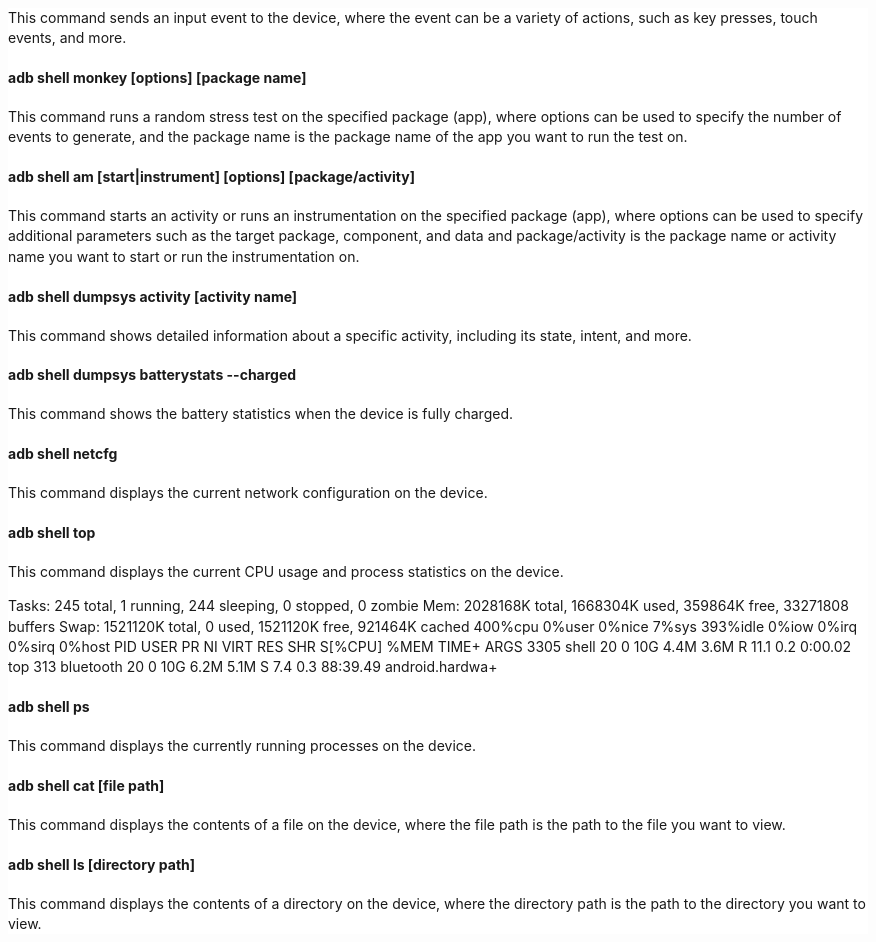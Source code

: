 This command sends an input event to the device, where the event can be a variety of actions, such as key presses, touch events, and more.

#### adb shell monkey [options] [package name]

This command runs a random stress test on the specified package (app), where options can be used to specify the number of events to generate, and the package name is the package name of the app you want to run the test on.

#### adb shell am [start|instrument] [options] [package/activity]

This command starts an activity or runs an instrumentation on the specified package (app), where options can be used to specify additional parameters such as the target package, component, and data and package/activity is the package name or activity name you want to start or run the instrumentation on.

#### adb shell dumpsys activity [activity name]

This command shows detailed information about a specific activity, including its state, intent, and more.

#### adb shell dumpsys batterystats --charged

This command shows the battery statistics when the device is fully charged.

#### adb shell netcfg

This command displays the current network configuration on the device.

#### adb shell top

This command displays the current CPU usage and process statistics on the device.

Tasks: 245 total, 1 running, 244 sleeping, 0 stopped, 0 zombie
Mem: 2028168K total, 1668304K used, 359864K free, 33271808 buffers
Swap: 1521120K total, 0 used, 1521120K free, 921464K cached
400%cpu 0%user 0%nice 7%sys 393%idle 0%iow 0%irq 0%sirq 0%host
PID USER PR NI VIRT RES SHR S[%CPU] %MEM TIME+ ARGS
3305 shell 20 0 10G 4.4M 3.6M R 11.1 0.2 0:00.02 top
313 bluetooth 20 0 10G 6.2M 5.1M S 7.4 0.3 88:39.49 android.hardwa+

#### adb shell ps

This command displays the currently running processes on the device.

#### adb shell cat [file path]

This command displays the contents of a file on the device, where the file path is the path to the file you want to view.

#### adb shell ls [directory path]

This command displays the contents of a directory on the device, where the directory path is the path to the directory you want to view.
